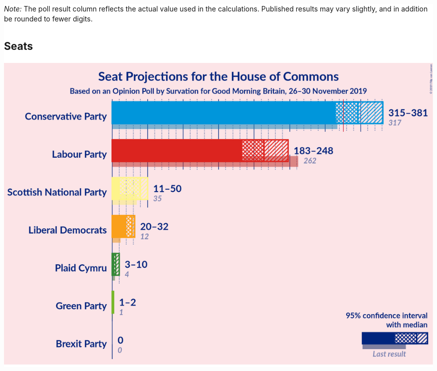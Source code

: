 *Note:* The poll result column reflects the actual value used in the calculations. Published results may vary slightly, and in addition be rounded to fewer digits.

## Seats

![Graph with seats not yet produced](2019-11-30-Survation-seats.png "Seats")
